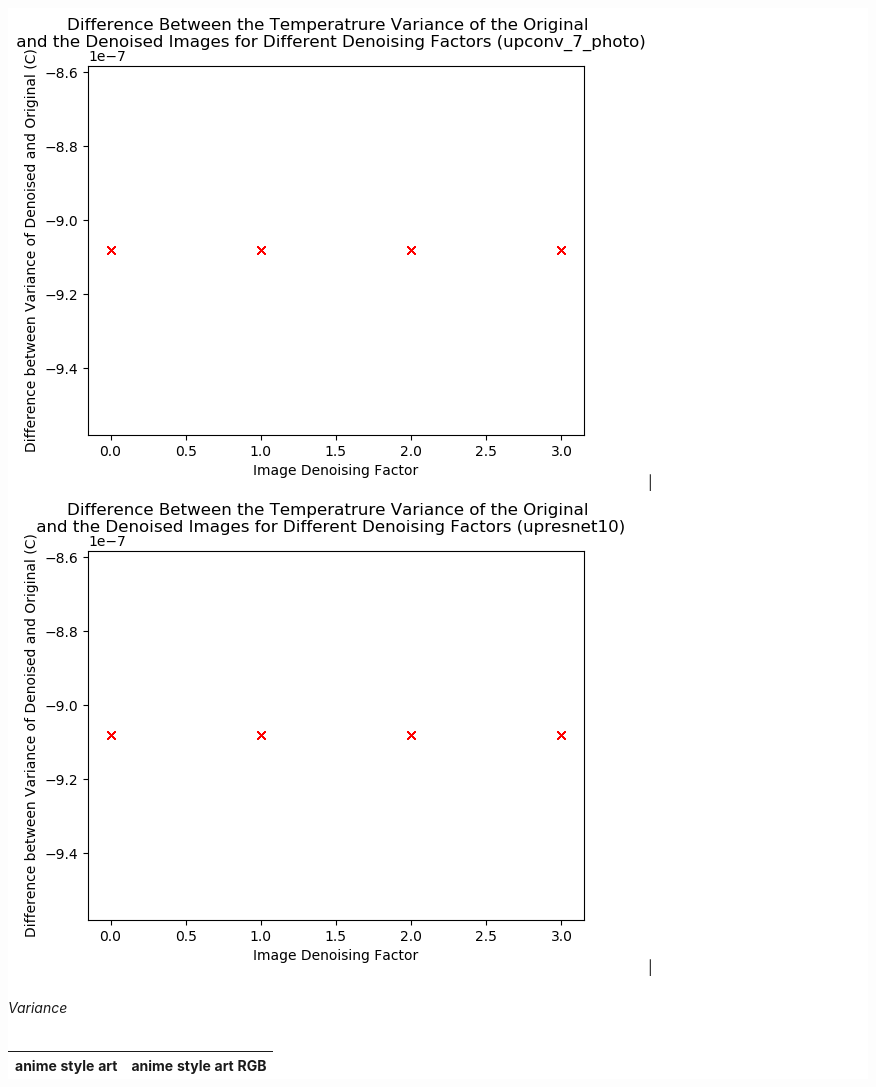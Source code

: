 ![](arrowshape-temperature-HDF5-denoise-Plots/upconv_7_photo/uint8/diff-var-temp-all-denoise-uint8.png)|![](arrowshape-temperature-HDF5-denoise-Plots/upresnet10/uint8/diff-var-temp-all-denoise-uint8.png)|

###### Variance
|**anime style art**|**anime style art RGB**|
|:-:|:-:|